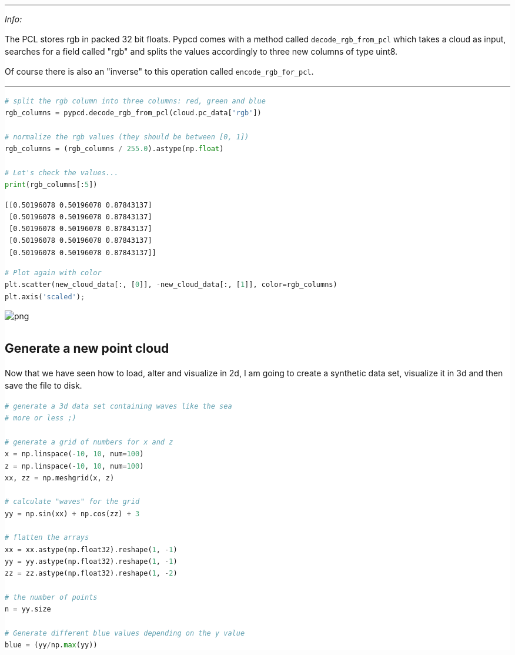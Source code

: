 
---------------

*Info:*

The PCL stores rgb in packed 32 bit floats. Pypcd comes with a method called `decode_rgb_from_pcl` which takes a cloud as input, searches for a field called "rgb" and splits the values accordingly to three new columns of type uint8.

Of course there is also an "inverse" to this operation called `encode_rgb_for_pcl`.

--------------


```python
# split the rgb column into three columns: red, green and blue
rgb_columns = pypcd.decode_rgb_from_pcl(cloud.pc_data['rgb'])

# normalize the rgb values (they should be between [0, 1])
rgb_columns = (rgb_columns / 255.0).astype(np.float)

# Let's check the values...
print(rgb_columns[:5])
```

    [[0.50196078 0.50196078 0.87843137]
     [0.50196078 0.50196078 0.87843137]
     [0.50196078 0.50196078 0.87843137]
     [0.50196078 0.50196078 0.87843137]
     [0.50196078 0.50196078 0.87843137]]



```python
# Plot again with color
plt.scatter(new_cloud_data[:, [0]], -new_cloud_data[:, [1]], color=rgb_columns)
plt.axis('scaled');
```


![png]({{site.baseurl}}/images/Pypcd_16_0.png)


## Generate a new point cloud

Now that we have seen how to load, alter and visualize in 2d, I am going to create a synthetic data set, visualize it in 3d and then save the file to disk.


```python
# generate a 3d data set containing waves like the sea
# more or less ;)

# generate a grid of numbers for x and z
x = np.linspace(-10, 10, num=100)
z = np.linspace(-10, 10, num=100)
xx, zz = np.meshgrid(x, z)

# calculate "waves" for the grid
yy = np.sin(xx) + np.cos(zz) + 3

# flatten the arrays
xx = xx.astype(np.float32).reshape(1, -1)
yy = yy.astype(np.float32).reshape(1, -1)
zz = zz.astype(np.float32).reshape(1, -2)

# the number of points
n = yy.size

# Generate different blue values depending on the y value
blue = (yy/np.max(yy))
```